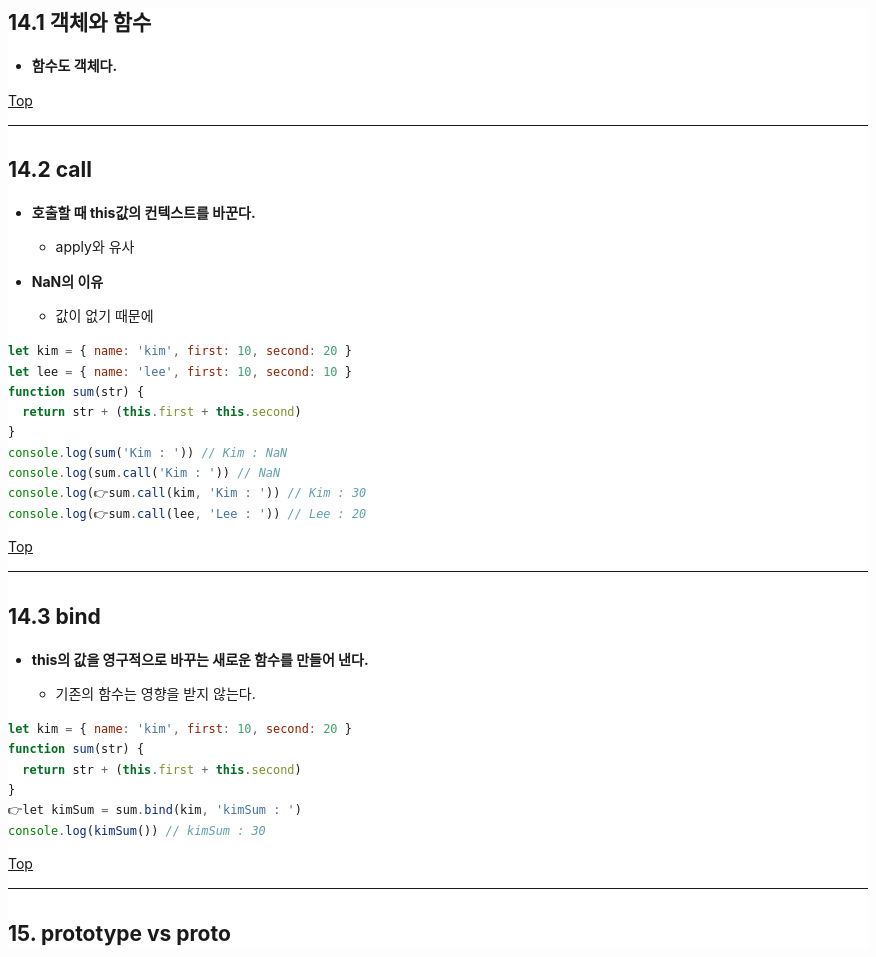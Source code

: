 
## 14.1 객체와 함수

- **함수도 객체다.**

[Top](#JS)

---

## 14.2 call

- **호출할 때 this값의 컨텍스트를 바꾼다.**

  - apply와 유사

- **NaN의 이유**
  - 값이 없기 때문에

```javascript
let kim = { name: 'kim', first: 10, second: 20 }
let lee = { name: 'lee', first: 10, second: 10 }
function sum(str) {
  return str + (this.first + this.second)
}
console.log(sum('Kim : ')) // Kim : NaN
console.log(sum.call('Kim : ')) // NaN
console.log(👉sum.call(kim, 'Kim : ')) // Kim : 30
console.log(👉sum.call(lee, 'Lee : ')) // Lee : 20
```

[Top](#JS)

---

## 14.3 bind

- **this의 값을 영구적으로 바꾸는 새로운 함수를 만들어 낸다.**

  - 기존의 함수는 영향을 받지 않는다.

```javascript
let kim = { name: 'kim', first: 10, second: 20 }
function sum(str) {
  return str + (this.first + this.second)
}
👉let kimSum = sum.bind(kim, 'kimSum : ')
console.log(kimSum()) // kimSum : 30
```

[Top](#JS)

---

## 15. prototype vs proto
